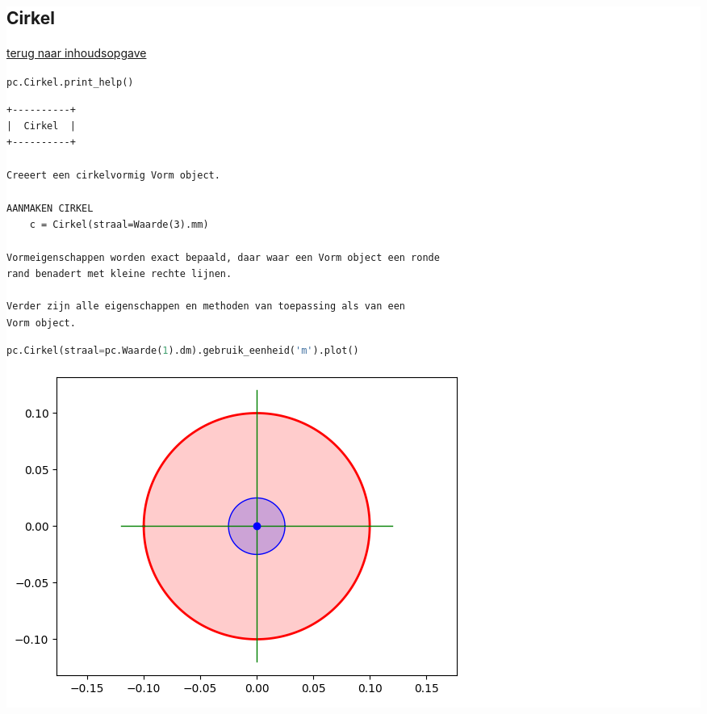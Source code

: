 

## Cirkel

[terug naar inhoudsopgave](#Inhoud)


```python
pc.Cirkel.print_help()
```

    
    +----------+
    |  Cirkel  |
    +----------+
    
    Creeert een cirkelvormig Vorm object.
    
    AANMAKEN CIRKEL
        c = Cirkel(straal=Waarde(3).mm)
        
    Vormeigenschappen worden exact bepaald, daar waar een Vorm object een ronde
    rand benadert met kleine rechte lijnen.
    
    Verder zijn alle eigenschappen en methoden van toepassing als van een
    Vorm object.
    
    


```python
pc.Cirkel(straal=pc.Waarde(1).dm).gebruik_eenheid('m').plot()
```


    
![png](output_27_0.png)
    